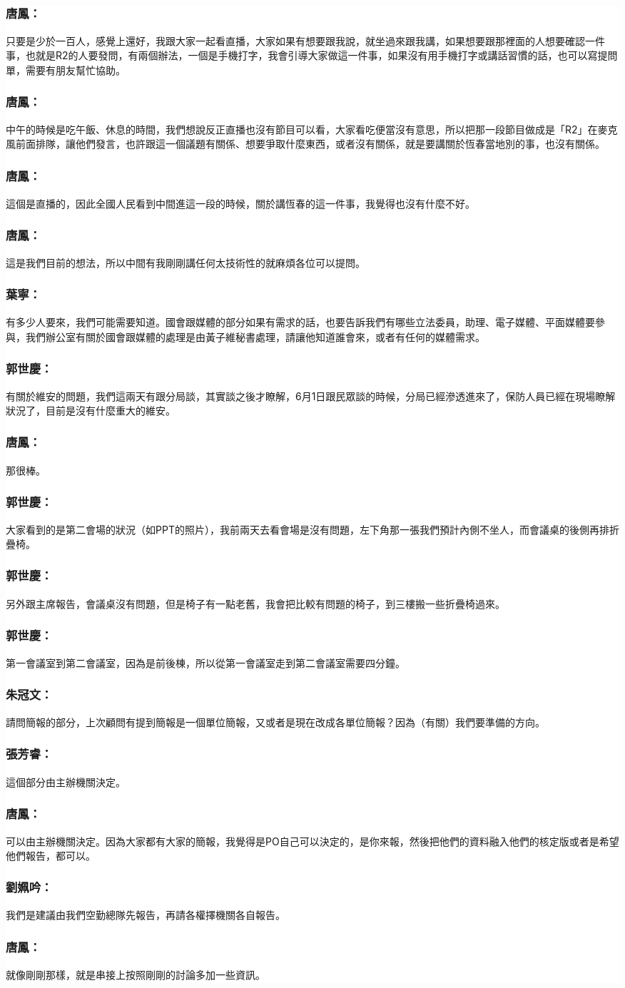 ### 唐鳳：
只要是少於一百人，感覺上還好，我跟大家一起看直播，大家如果有想要跟我說，就坐過來跟我講，如果想要跟那裡面的人想要確認一件事，也就是R2的人要發問，有兩個辦法，一個是手機打字，我會引導大家做這一件事，如果沒有用手機打字或講話習慣的話，也可以寫提問單，需要有朋友幫忙協助。

### 唐鳳：
中午的時候是吃午飯、休息的時間，我們想說反正直播也沒有節目可以看，大家看吃便當沒有意思，所以把那一段節目做成是「R2」在麥克風前面排隊，讓他們發言，也許跟這一個議題有關係、想要爭取什麼東西，或者沒有關係，就是要講關於恆春當地別的事，也沒有關係。

### 唐鳳：
這個是直播的，因此全國人民看到中間進這一段的時候，關於講恆春的這一件事，我覺得也沒有什麼不好。

### 唐鳳：
這是我們目前的想法，所以中間有我剛剛講任何太技術性的就麻煩各位可以提問。

### 葉寧：
有多少人要來，我們可能需要知道。國會跟媒體的部分如果有需求的話，也要告訴我們有哪些立法委員，助理、電子媒體、平面媒體要參與，我們辦公室有關於國會跟媒體的處理是由黃子維秘書處理，請讓他知道誰會來，或者有任何的媒體需求。

### 郭世慶：
有關於維安的問題，我們這兩天有跟分局談，其實談之後才瞭解，6月1日跟民眾談的時候，分局已經滲透進來了，保防人員已經在現場瞭解狀況了，目前是沒有什麼重大的維安。

### 唐鳳：
那很棒。

### 郭世慶：
大家看到的是第二會場的狀況（如PPT的照片），我前兩天去看會場是沒有問題，左下角那一張我們預計內側不坐人，而會議桌的後側再排折疊椅。

### 郭世慶：
另外跟主席報告，會議桌沒有問題，但是椅子有一點老舊，我會把比較有問題的椅子，到三樓搬一些折疊椅過來。

### 郭世慶：
第一會議室到第二會議室，因為是前後棟，所以從第一會議室走到第二會議室需要四分鐘。

### 朱冠文：
請問簡報的部分，上次顧問有提到簡報是一個單位簡報，又或者是現在改成各單位簡報？因為（有關）我們要準備的方向。

### 張芳睿：
這個部分由主辦機關決定。

### 唐鳳：
可以由主辦機關決定。因為大家都有大家的簡報，我覺得是PO自己可以決定的，是你來報，然後把他們的資料融入他們的核定版或者是希望他們報告，都可以。

### 劉姵吟：
我們是建議由我們空勤總隊先報告，再請各權擇機關各自報告。

### 唐鳳：
就像剛剛那樣，就是串接上按照剛剛的討論多加一些資訊。
